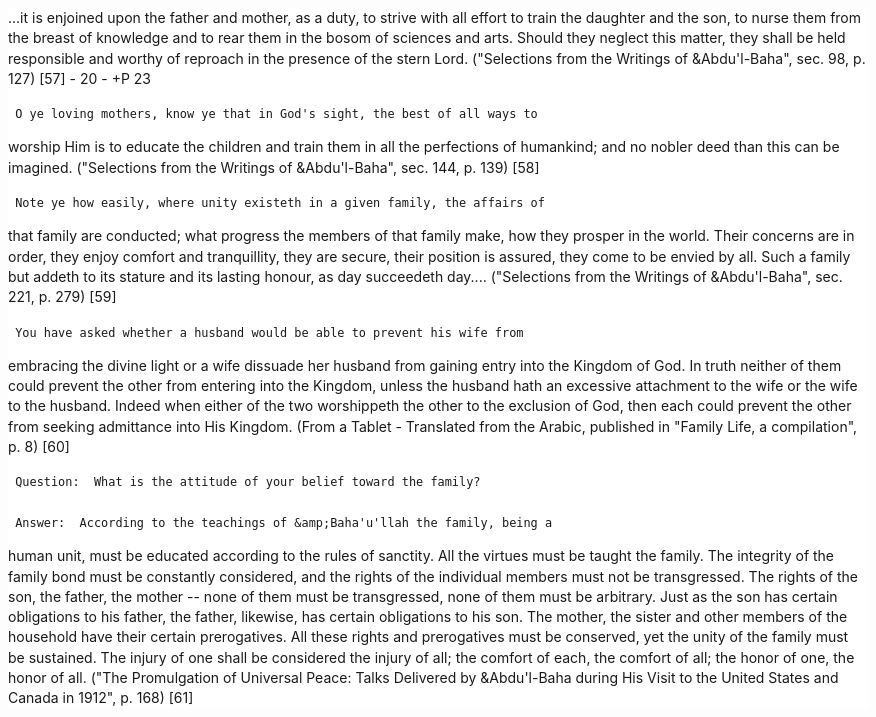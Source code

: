 ...it is enjoined upon the father and mother, as a duty, to strive with all
effort to train the daughter and the son, to nurse them from the breast of
knowledge and to rear them in the bosom of sciences and arts.  Should they
neglect this matter, they shall be held responsible and worthy of reproach in
the presence of the stern Lord.
          ("Selections from the Writings of &amp;Abdu'l-Baha", sec. 98, p. 127)
                                                                           [57]
                                     - 20 -
+P 23

     O ye loving mothers, know ye that in God's sight, the best of all ways to
worship Him is to educate the children and train them in all the perfections of
humankind; and no nobler deed than this can be imagined.
          ("Selections from the Writings of &amp;Abdu'l-Baha", sec. 144, p. 139)
                                                                           [58]

     Note ye how easily, where unity existeth in a given family, the affairs of
that family are conducted; what progress the members of that family make, how
they prosper in the world.  Their concerns are in order, they enjoy comfort and
tranquillity, they are secure, their position is assured, they come to be
envied by all.  Such a family but addeth to its stature and its lasting
honour, as day succeedeth day....
          ("Selections from the Writings of &amp;Abdu'l-Baha", sec. 221, p. 279)
                                                                           [59]

     You have asked whether a husband would be able to prevent his wife from
embracing the divine light or a wife dissuade her husband from gaining entry
into the Kingdom of God.  In truth neither of them could prevent the other from
entering into the Kingdom, unless the husband hath an excessive attachment to
the wife or the wife to the husband.  Indeed when either of the two worshippeth
the other to the exclusion of God, then each could prevent the other from
seeking admittance into His Kingdom.
          (From a Tablet - Translated from the Arabic, published in "Family
           Life, a compilation", p. 8)                                     [60]


     Question:  What is the attitude of your belief toward the family?

     Answer:  According to the teachings of &amp;Baha'u'llah the family, being a
human unit, must be educated according to the rules of sanctity.  All the
virtues must be taught the family.  The integrity of the family bond must be
constantly considered, and the rights of the individual members must not be
transgressed.  The rights of the son, the father, the mother -- none of them
must be transgressed, none of them must be arbitrary.  Just as the son has
certain obligations to his father, the father, likewise, has certain
obligations to his son.  The mother, the sister and other members of the
household have their certain prerogatives.  All these rights and prerogatives
must be conserved, yet the unity of the family must be sustained.  The injury
of one shall be considered the injury of all; the comfort of each, the comfort
of all; the honor of one, the honor of all.
          ("The Promulgation of Universal Peace:  Talks Delivered by
           &amp;Abdu'l-Baha during His Visit to the United States and Canada in
           1912", p. 168)                                                  [61]
